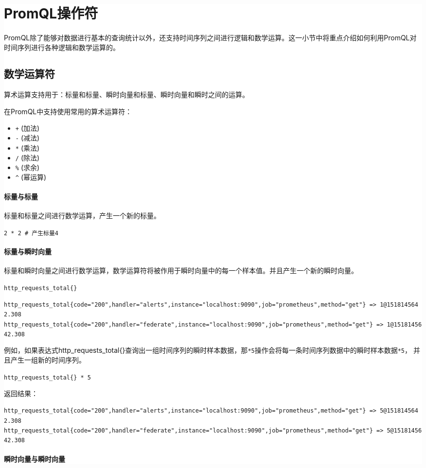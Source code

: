 # PromQL操作符

PromQL除了能够对数据进行基本的查询统计以外，还支持时间序列之间进行逻辑和数学运算。这一小节中将重点介绍如何利用PromQL对时间序列进行各种逻辑和数学运算的。

## 数学运算符

算术运算支持用于：标量和标量、瞬时向量和标量、瞬时向量和瞬时之间的运算。

在PromQL中支持使用常用的算术运算符：

* ```+``` (加法)
* ```-``` (减法)
* ```*``` (乘法)
* ```/``` (除法)
* ```%``` (求余)
* ```^``` (幂运算)

#### 标量与标量

标量和标量之间进行数学运算，产生一个新的标量。

```
2 * 2 # 产生标量4
```

#### 标量与瞬时向量

标量和瞬时向量之间进行数学运算，数学运算符将被作用于瞬时向量中的每一个样本值。并且产生一个新的瞬时向量。

```
http_requests_total{}
```

```
http_requests_total{code="200",handler="alerts",instance="localhost:9090",job="prometheus",method="get"} => 1@1518145642.308
http_requests_total{code="200",handler="federate",instance="localhost:9090",job="prometheus",method="get"} => 1@1518145642.308
```

例如，如果表达式http_requests_total{}查询出一组时间序列的瞬时样本数据，那```*5```操作会将每一条时间序列数据中的瞬时样本数据```*5```， 并且产生一组新的时间序列。

```
http_requests_total{} * 5
```

返回结果：

```
http_requests_total{code="200",handler="alerts",instance="localhost:9090",job="prometheus",method="get"} => 5@1518145642.308
http_requests_total{code="200",handler="federate",instance="localhost:9090",job="prometheus",method="get"} => 5@1518145642.308
```

#### 瞬时向量与瞬时向量

